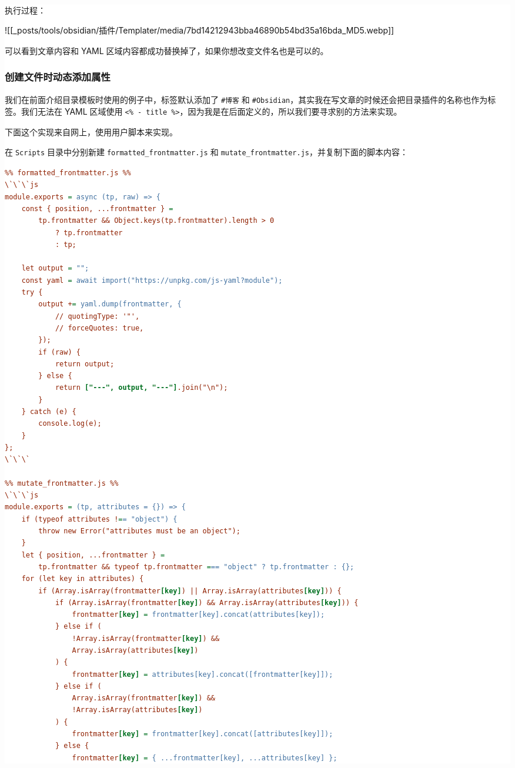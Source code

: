 执行过程：

![[_posts/tools/obsidian/插件/Templater/media/7bd14212943bba46890b54bd35a16bda_MD5.webp]]

可以看到文章内容和 YAML 区域内容都成功替换掉了，如果你想改变文件名也是可以的。

### 创建文件时动态添加属性

我们在前面介绍目录模板时使用的例子中，标签默认添加了 `#博客` 和 `#Obsidian`，其实我在写文章的时候还会把目录插件的名称也作为标签。我们无法在 YAML 区域使用 `<% - title %>`，因为我是在后面定义的，所以我们要寻求别的方法来实现。

下面这个实现来自网上，使用用户脚本来实现。

在 `Scripts` 目录中分别新建 `formatted_frontmatter.js` 和 `mutate_frontmatter.js`，并复制下面的脚本内容：

```ini
%% formatted_frontmatter.js %%
\`\`\`js
module.exports = async (tp, raw) => {
	const { position, ...frontmatter } =
		tp.frontmatter && Object.keys(tp.frontmatter).length > 0
			? tp.frontmatter
			: tp;

	let output = "";
	const yaml = await import("https://unpkg.com/js-yaml?module");
	try {
		output += yaml.dump(frontmatter, {
			// quotingType: '"',
			// forceQuotes: true,
		});
		if (raw) {
			return output;
		} else {
			return ["---", output, "---"].join("\n");
		}
	} catch (e) {
		console.log(e);
	}
};
\`\`\`

%% mutate_frontmatter.js %%
\`\`\`js
module.exports = (tp, attributes = {}) => {
	if (typeof attributes !== "object") {
		throw new Error("attributes must be an object");
	}
	let { position, ...frontmatter } =
		tp.frontmatter && typeof tp.frontmatter === "object" ? tp.frontmatter : {};
	for (let key in attributes) {
		if (Array.isArray(frontmatter[key]) || Array.isArray(attributes[key])) {
			if (Array.isArray(frontmatter[key]) && Array.isArray(attributes[key])) {
				frontmatter[key] = frontmatter[key].concat(attributes[key]);
			} else if (
				!Array.isArray(frontmatter[key]) &&
				Array.isArray(attributes[key])
			) {
				frontmatter[key] = attributes[key].concat([frontmatter[key]]);
			} else if (
				Array.isArray(frontmatter[key]) &&
				!Array.isArray(attributes[key])
			) {
				frontmatter[key] = frontmatter[key].concat([attributes[key]]);
			} else {
				frontmatter[key] = { ...frontmatter[key], ...attributes[key] };
```
